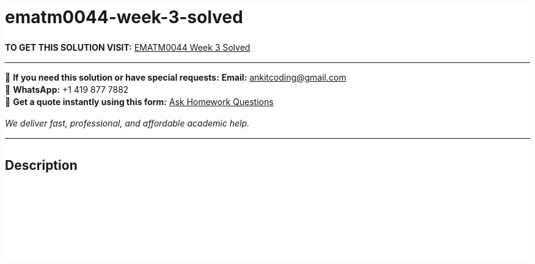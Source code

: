# ematm0044-week-3-solved
**TO GET THIS SOLUTION VISIT:** [EMATM0044 Week 3 Solved](https://www.ankitcodinghub.com/product/ematm0044-week-2-solved/)


---

📩 **If you need this solution or have special requests:** **Email:** ankitcoding@gmail.com  
📱 **WhatsApp:** +1 419 877 7882  
📄 **Get a quote instantly using this form:** [Ask Homework Questions](https://www.ankitcodinghub.com/services/ask-homework-questions/)

*We deliver fast, professional, and affordable academic help.*

---

<h2>Description</h2>



<div class="kk-star-ratings kksr-auto kksr-align-center kksr-valign-top" data-payload="{&quot;align&quot;:&quot;center&quot;,&quot;id&quot;:&quot;100278&quot;,&quot;slug&quot;:&quot;default&quot;,&quot;valign&quot;:&quot;top&quot;,&quot;ignore&quot;:&quot;&quot;,&quot;reference&quot;:&quot;auto&quot;,&quot;class&quot;:&quot;&quot;,&quot;count&quot;:&quot;0&quot;,&quot;legendonly&quot;:&quot;&quot;,&quot;readonly&quot;:&quot;&quot;,&quot;score&quot;:&quot;0&quot;,&quot;starsonly&quot;:&quot;&quot;,&quot;best&quot;:&quot;5&quot;,&quot;gap&quot;:&quot;4&quot;,&quot;greet&quot;:&quot;Rate this product&quot;,&quot;legend&quot;:&quot;0\/5 - (0 votes)&quot;,&quot;size&quot;:&quot;24&quot;,&quot;title&quot;:&quot;EMATM0044 Week 3 Solved&quot;,&quot;width&quot;:&quot;0&quot;,&quot;_legend&quot;:&quot;{score}\/{best} - ({count} {votes})&quot;,&quot;font_factor&quot;:&quot;1.25&quot;}">

<div class="kksr-stars">

<div class="kksr-stars-inactive">
            <div class="kksr-star" data-star="1" style="padding-right: 4px">


<div class="kksr-icon" style="width: 24px; height: 24px;"></div>
        </div>
            <div class="kksr-star" data-star="2" style="padding-right: 4px">


<div class="kksr-icon" style="width: 24px; height: 24px;"></div>
        </div>
            <div class="kksr-star" data-star="3" style="padding-right: 4px">


<div class="kksr-icon" style="width: 24px; height: 24px;"></div>
        </div>
            <div class="kksr-star" data-star="4" style="padding-right: 4px">


<div class="kksr-icon" style="width: 24px; height: 24px;"></div>
        </div>
            <div class="kksr-star" data-star="5" style="padding-right: 4px">


<div class="kksr-icon" style="width: 24px; height: 24px;"></div>
        </div>
    </div>
